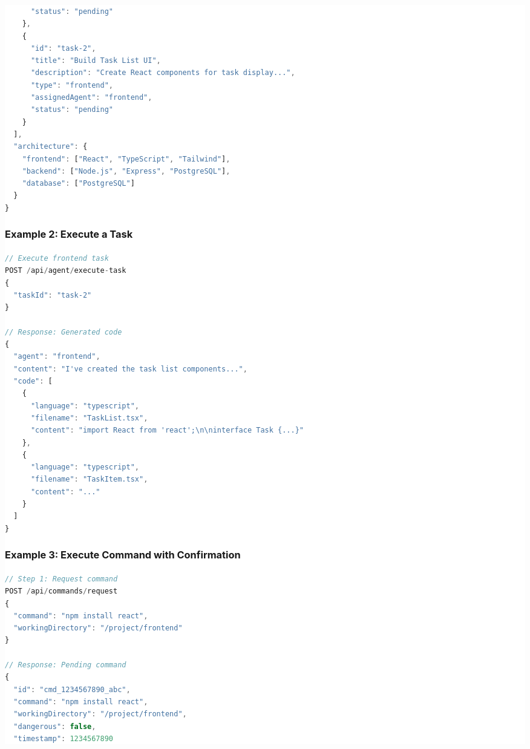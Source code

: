 ```typescript
      "status": "pending"
    },
    {
      "id": "task-2",
      "title": "Build Task List UI",
      "description": "Create React components for task display...",
      "type": "frontend",
      "assignedAgent": "frontend",
      "status": "pending"
    }
  ],
  "architecture": {
    "frontend": ["React", "TypeScript", "Tailwind"],
    "backend": ["Node.js", "Express", "PostgreSQL"],
    "database": ["PostgreSQL"]
  }
}
```

### Example 2: Execute a Task

```typescript
// Execute frontend task
POST /api/agent/execute-task
{
  "taskId": "task-2"
}

// Response: Generated code
{
  "agent": "frontend",
  "content": "I've created the task list components...",
  "code": [
    {
      "language": "typescript",
      "filename": "TaskList.tsx",
      "content": "import React from 'react';\n\ninterface Task {...}"
    },
    {
      "language": "typescript",
      "filename": "TaskItem.tsx",
      "content": "..."
    }
  ]
}
```

### Example 3: Execute Command with Confirmation

```typescript
// Step 1: Request command
POST /api/commands/request
{
  "command": "npm install react",
  "workingDirectory": "/project/frontend"
}

// Response: Pending command
{
  "id": "cmd_1234567890_abc",
  "command": "npm install react",
  "workingDirectory": "/project/frontend",
  "dangerous": false,
  "timestamp": 1234567890
```